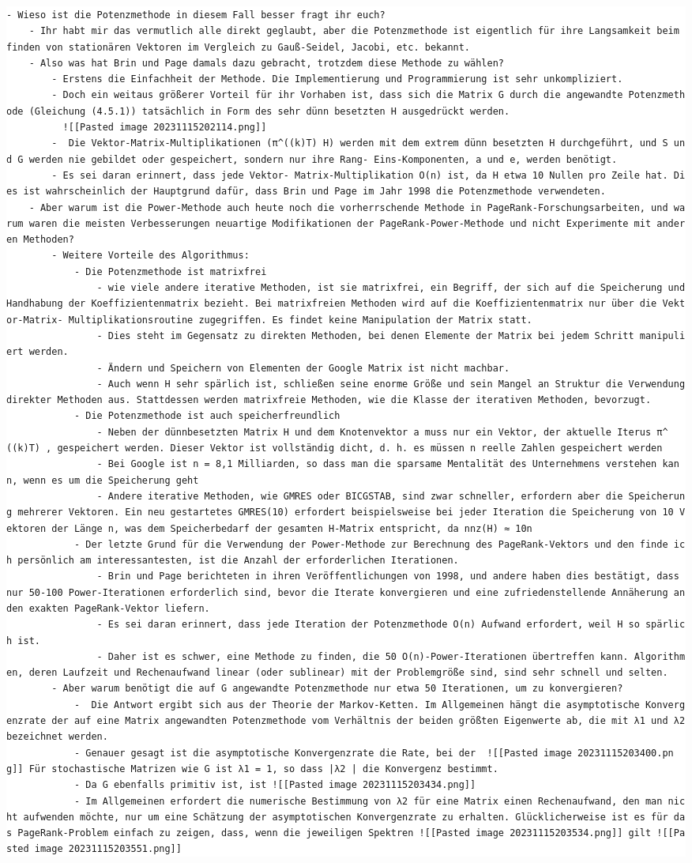 	- Wieso ist die Potenzmethode in diesem Fall besser fragt ihr euch?
		- Ihr habt mir das vermutlich alle direkt geglaubt, aber die Potenzmethode ist eigentlich für ihre Langsamkeit beim finden von stationären Vektoren im Vergleich zu Gauß-Seidel, Jacobi, etc. bekannt.
		- Also was hat Brin und Page damals dazu gebracht, trotzdem diese Methode zu wählen?
			- Erstens die Einfachheit der Methode. Die Implementierung und Programmierung ist sehr unkompliziert.
			- Doch ein weitaus größerer Vorteil für ihr Vorhaben ist, dass sich die Matrix G durch die angewandte Potenzmethode (Gleichung (4.5.1)) tatsächlich in Form des sehr dünn besetzten H ausgedrückt werden.
			  ![[Pasted image 20231115202114.png]]
			-  Die Vektor-Matrix-Multiplikationen (π^((k)T) H) werden mit dem extrem dünn besetzten H durchgeführt, und S und G werden nie gebildet oder gespeichert, sondern nur ihre Rang- Eins-Komponenten, a und e, werden benötigt.
			- Es sei daran erinnert, dass jede Vektor- Matrix-Multiplikation O(n) ist, da H etwa 10 Nullen pro Zeile hat. Dies ist wahrscheinlich der Hauptgrund dafür, dass Brin und Page im Jahr 1998 die Potenzmethode verwendeten.
		- Aber warum ist die Power-Methode auch heute noch die vorherrschende Methode in PageRank-Forschungsarbeiten, und warum waren die meisten Verbesserungen neuartige Modifikationen der PageRank-Power-Methode und nicht Experimente mit anderen Methoden?
			- Weitere Vorteile des Algorithmus:
				- Die Potenzmethode ist matrixfrei
					- wie viele andere iterative Methoden, ist sie matrixfrei, ein Begriff, der sich auf die Speicherung und Handhabung der Koeffizientenmatrix bezieht. Bei matrixfreien Methoden wird auf die Koeffizientenmatrix nur über die Vektor-Matrix- Multiplikationsroutine zugegriffen. Es findet keine Manipulation der Matrix statt. 
					- Dies steht im Gegensatz zu direkten Methoden, bei denen Elemente der Matrix bei jedem Schritt manipuliert werden. 
					- Ändern und Speichern von Elementen der Google Matrix ist nicht machbar.
					- Auch wenn H sehr spärlich ist, schließen seine enorme Größe und sein Mangel an Struktur die Verwendung direkter Methoden aus. Stattdessen werden matrixfreie Methoden, wie die Klasse der iterativen Methoden, bevorzugt.
				- Die Potenzmethode ist auch speicherfreundlich
					- Neben der dünnbesetzten Matrix H und dem Knotenvektor a muss nur ein Vektor, der aktuelle Iterus π^((k)T) , gespeichert werden. Dieser Vektor ist vollständig dicht, d. h. es müssen n reelle Zahlen gespeichert werden
					- Bei Google ist n = 8,1 Milliarden, so dass man die sparsame Mentalität des Unternehmens verstehen kann, wenn es um die Speicherung geht
					- Andere iterative Methoden, wie GMRES oder BICGSTAB, sind zwar schneller, erfordern aber die Speicherung mehrerer Vektoren. Ein neu gestartetes GMRES(10) erfordert beispielsweise bei jeder Iteration die Speicherung von 10 Vektoren der Länge n, was dem Speicherbedarf der gesamten H-Matrix entspricht, da nnz(H) ≈ 10n
				- Der letzte Grund für die Verwendung der Power-Methode zur Berechnung des PageRank-Vektors und den finde ich persönlich am interessantesten, ist die Anzahl der erforderlichen Iterationen. 
					- Brin und Page berichteten in ihren Veröffentlichungen von 1998, und andere haben dies bestätigt, dass nur 50-100 Power-Iterationen erforderlich sind, bevor die Iterate konvergieren und eine zufriedenstellende Annäherung an den exakten PageRank-Vektor liefern.
					- Es sei daran erinnert, dass jede Iteration der Potenzmethode O(n) Aufwand erfordert, weil H so spärlich ist. 
					- Daher ist es schwer, eine Methode zu finden, die 50 O(n)-Power-Iterationen übertreffen kann. Algorithmen, deren Laufzeit und Rechenaufwand linear (oder sublinear) mit der Problemgröße sind, sind sehr schnell und selten.
			- Aber warum benötigt die auf G angewandte Potenzmethode nur etwa 50 Iterationen, um zu konvergieren?
				-  Die Antwort ergibt sich aus der Theorie der Markov-Ketten. Im Allgemeinen hängt die asymptotische Konvergenzrate der auf eine Matrix angewandten Potenzmethode vom Verhältnis der beiden größten Eigenwerte ab, die mit λ1 und λ2 bezeichnet werden. 
				- Genauer gesagt ist die asymptotische Konvergenzrate die Rate, bei der  ![[Pasted image 20231115203400.png]] Für stochastische Matrizen wie G ist λ1 = 1, so dass |λ2 | die Konvergenz bestimmt.
				- Da G ebenfalls primitiv ist, ist ![[Pasted image 20231115203434.png]] 
				- Im Allgemeinen erfordert die numerische Bestimmung von λ2 für eine Matrix einen Rechenaufwand, den man nicht aufwenden möchte, nur um eine Schätzung der asymptotischen Konvergenzrate zu erhalten. Glücklicherweise ist es für das PageRank-Problem einfach zu zeigen, dass, wenn die jeweiligen Spektren ![[Pasted image 20231115203534.png]] gilt ![[Pasted image 20231115203551.png]]